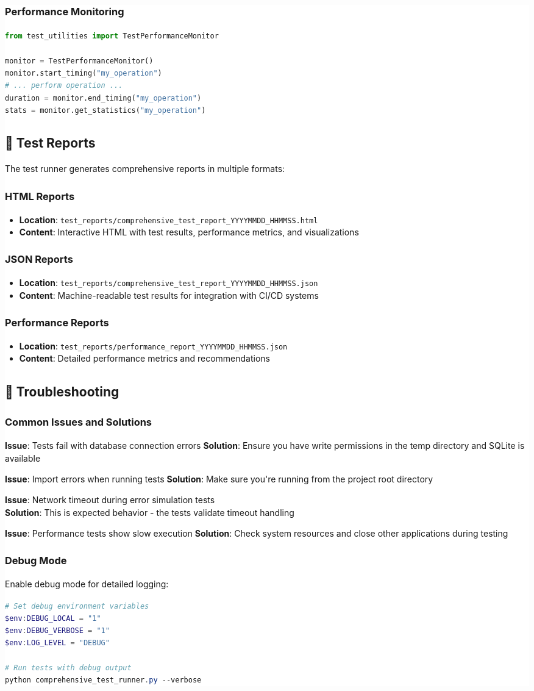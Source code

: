 ### Performance Monitoring

```python
from test_utilities import TestPerformanceMonitor

monitor = TestPerformanceMonitor()
monitor.start_timing("my_operation")
# ... perform operation ...
duration = monitor.end_timing("my_operation")
stats = monitor.get_statistics("my_operation")
```

## 📝 Test Reports

The test runner generates comprehensive reports in multiple formats:

### HTML Reports
- **Location**: `test_reports/comprehensive_test_report_YYYYMMDD_HHMMSS.html`
- **Content**: Interactive HTML with test results, performance metrics, and visualizations

### JSON Reports  
- **Location**: `test_reports/comprehensive_test_report_YYYYMMDD_HHMMSS.json`
- **Content**: Machine-readable test results for integration with CI/CD systems

### Performance Reports
- **Location**: `test_reports/performance_report_YYYYMMDD_HHMMSS.json`
- **Content**: Detailed performance metrics and recommendations

## 🔧 Troubleshooting

### Common Issues and Solutions

**Issue**: Tests fail with database connection errors
**Solution**: Ensure you have write permissions in the temp directory and SQLite is available

**Issue**: Import errors when running tests
**Solution**: Make sure you're running from the project root directory

**Issue**: Network timeout during error simulation tests  
**Solution**: This is expected behavior - the tests validate timeout handling

**Issue**: Performance tests show slow execution
**Solution**: Check system resources and close other applications during testing

### Debug Mode

Enable debug mode for detailed logging:

```powershell
# Set debug environment variables
$env:DEBUG_LOCAL = "1"
$env:DEBUG_VERBOSE = "1" 
$env:LOG_LEVEL = "DEBUG"

# Run tests with debug output
python comprehensive_test_runner.py --verbose
```
